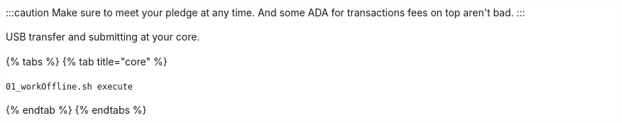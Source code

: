 :::caution Make sure to meet your pledge at any time. And some ADA for transactions fees on top aren't bad.
:::

USB transfer and submitting at your core.

{% tabs %}
{% tab title="core" %}
```bash title=">_ Terminal"
01_workOffline.sh execute
```
{% endtab %}
{% endtabs %}
